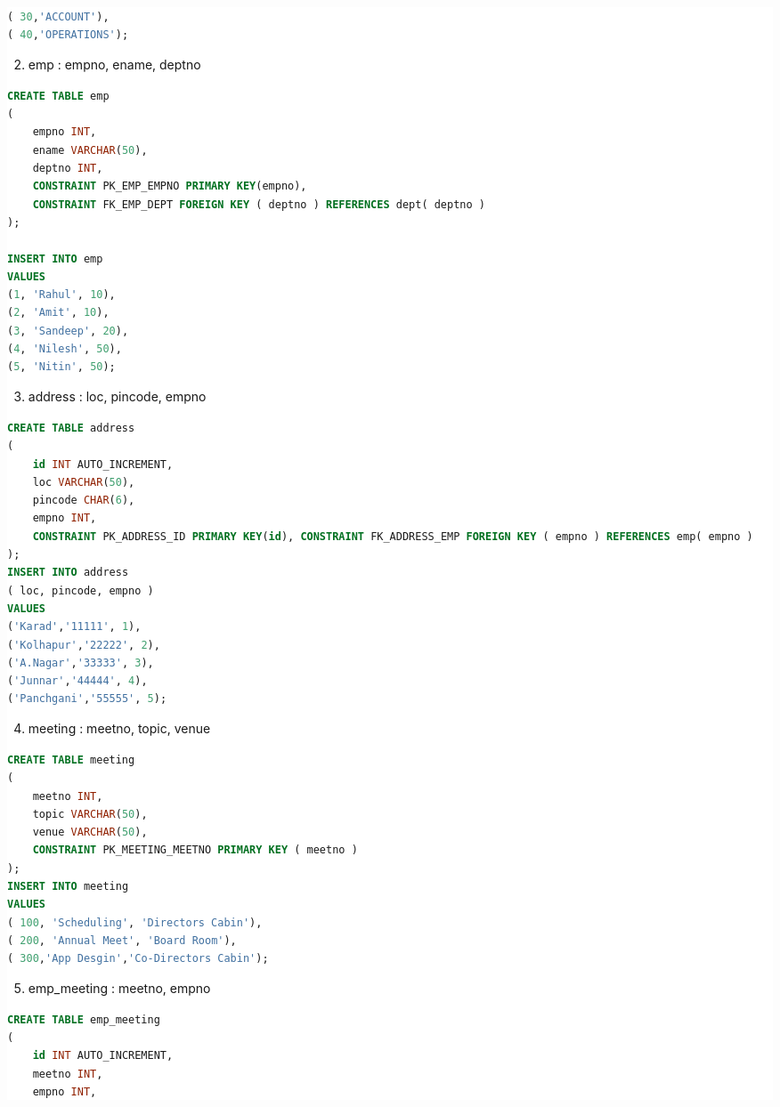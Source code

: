 ```sql
( 30,'ACCOUNT'),
( 40,'OPERATIONS');
```
2. emp          : empno, ename, deptno
```sql
CREATE TABLE emp
(
    empno INT,
    ename VARCHAR(50),
    deptno INT,
    CONSTRAINT PK_EMP_EMPNO PRIMARY KEY(empno),
    CONSTRAINT FK_EMP_DEPT FOREIGN KEY ( deptno ) REFERENCES dept( deptno )
);

INSERT INTO emp
VALUES
(1, 'Rahul', 10),
(2, 'Amit', 10),
(3, 'Sandeep', 20),
(4, 'Nilesh', 50),
(5, 'Nitin', 50);
```
3. address      : loc, pincode, empno
```sql
CREATE TABLE address
(
    id INT AUTO_INCREMENT,
    loc VARCHAR(50),
    pincode CHAR(6),
    empno INT,
    CONSTRAINT PK_ADDRESS_ID PRIMARY KEY(id), CONSTRAINT FK_ADDRESS_EMP FOREIGN KEY ( empno ) REFERENCES emp( empno )
);
INSERT INTO address
( loc, pincode, empno )
VALUES
('Karad','11111', 1),
('Kolhapur','22222', 2),
('A.Nagar','33333', 3),
('Junnar','44444', 4),
('Panchgani','55555', 5);
```
4. meeting      : meetno, topic, venue
```sql
CREATE TABLE meeting
(
    meetno INT,
    topic VARCHAR(50),
    venue VARCHAR(50),
    CONSTRAINT PK_MEETING_MEETNO PRIMARY KEY ( meetno )
);
INSERT INTO meeting
VALUES
( 100, 'Scheduling', 'Directors Cabin'),
( 200, 'Annual Meet', 'Board Room'),
( 300,'App Desgin','Co-Directors Cabin');
```
5. emp_meeting  : meetno, empno
```sql
CREATE TABLE emp_meeting
(
    id INT AUTO_INCREMENT,
    meetno INT,
    empno INT,
```